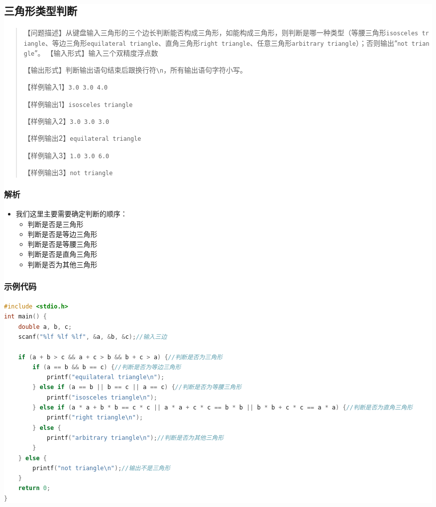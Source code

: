 ## 三角形类型判断

> 【问题描述】从键盘输入三角形的三个边长判断能否构成三角形，如能构成三角形，则判断是哪一种类型（等腰三角形`isosceles triangle`、等边三角形`equilateral triangle`、直角三角形`right triangle`、任意三角形`arbitrary triangle`）；否则输出“`not triangle`”。
> 【输入形式】输入三个双精度浮点数
>
> 【输出形式】判断输出语句结束后跟换行符`\n`，所有输出语句字符小写。
>
> 【样例输入1】`3.0 3.0 4.0`
>
> 【样例输出1】`isosceles triangle`
>
> 【样例输入2】`3.0 3.0 3.0`
>
> 【样例输出2】`equilateral triangle`
>
> 【样例输入3】`1.0 3.0 6.0`
>
> 【样例输出3】`not triangle`

### 解析

- 我们这里主要需要确定判断的顺序：
  - 判断是否是三角形
  - 判断是否是等边三角形
  - 判断是否是等腰三角形
  - 判断是否是直角三角形
  - 判断是否为其他三角形

<div STYLE="page-break-after: always;"></div>

### 示例代码

```c
#include <stdio.h>
int main() {
    double a, b, c;
    scanf("%lf %lf %lf", &a, &b, &c);//输入三边
    
    if (a + b > c && a + c > b && b + c > a) {//判断是否为三角形
        if (a == b && b == c) {//判断是否为等边三角形
            printf("equilateral triangle\n");
        } else if (a == b || b == c || a == c) {//判断是否为等腰三角形
            printf("isosceles triangle\n");
        } else if (a * a + b * b == c * c || a * a + c * c == b * b || b * b + c * c == a * a) {//判断是否为直角三角形
            printf("right triangle\n");
        } else {
            printf("arbitrary triangle\n");//判断是否为其他三角形
        }
    } else {
        printf("not triangle\n");//输出不是三角形
    }
    return 0;
}
```
